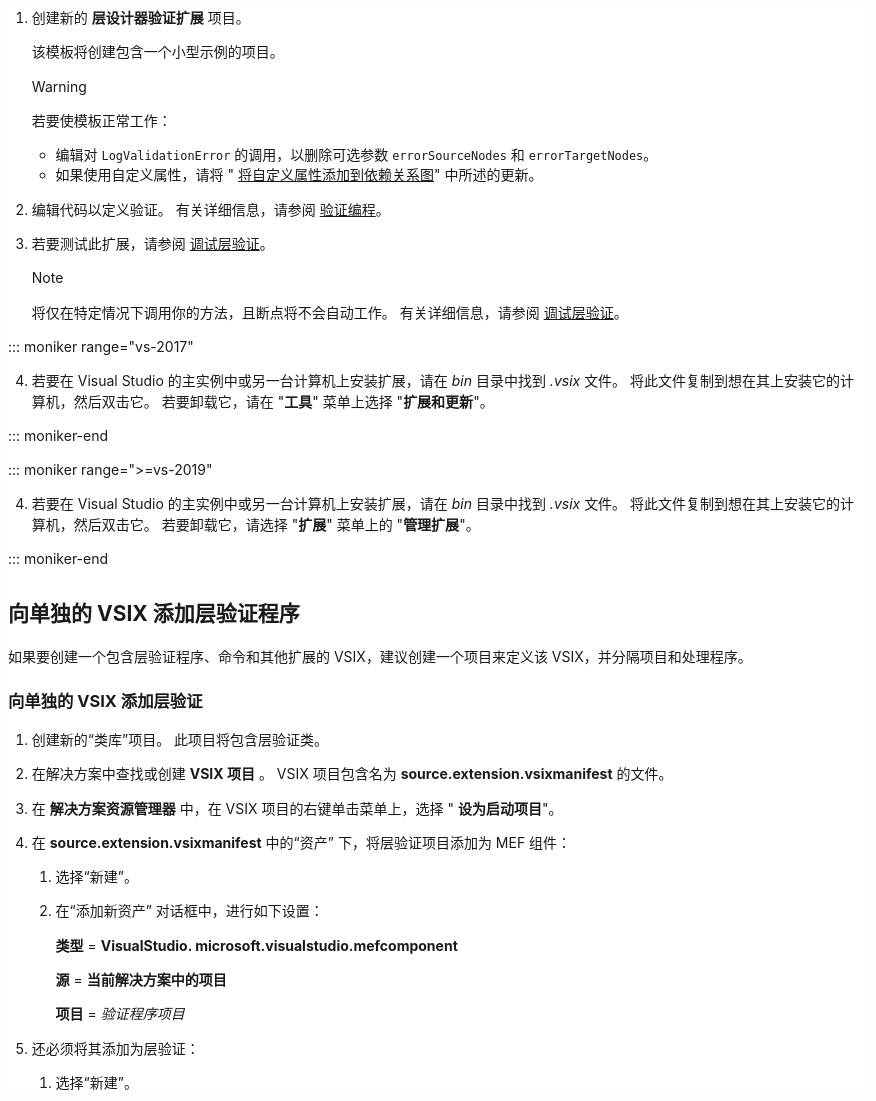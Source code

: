 1. 创建新的 **层设计器验证扩展** 项目。

    该模板将创建包含一个小型示例的项目。

   > [!WARNING]
   > 若要使模板正常工作：
   >
   > - 编辑对 `LogValidationError` 的调用，以删除可选参数 `errorSourceNodes` 和 `errorTargetNodes`。
   > - 如果使用自定义属性，请将 " [将自定义属性添加到依赖关系图](../modeling/add-custom-properties-to-layer-diagrams.md)" 中所述的更新。

2. 编辑代码以定义验证。 有关详细信息，请参阅 [验证编程](#programming)。

3. 若要测试此扩展，请参阅 [调试层验证](#debugging)。

   > [!NOTE]
   > 将仅在特定情况下调用你的方法，且断点将不会自动工作。 有关详细信息，请参阅 [调试层验证](#debugging)。

::: moniker range="vs-2017"

4. 若要在 Visual Studio 的主实例中或另一台计算机上安装扩展，请在 *bin* 目录中找到 *.vsix* 文件。 将此文件复制到想在其上安装它的计算机，然后双击它。 若要卸载它，请在 "**工具**" 菜单上选择 "**扩展和更新**"。

::: moniker-end

::: moniker range=">=vs-2019"

4. 若要在 Visual Studio 的主实例中或另一台计算机上安装扩展，请在 *bin* 目录中找到 *.vsix* 文件。 将此文件复制到想在其上安装它的计算机，然后双击它。 若要卸载它，请选择 "**扩展**" 菜单上的 "**管理扩展**"。

::: moniker-end

## <a name="adding-a-layer-validator-to-a-separate-vsix"></a>向单独的 VSIX 添加层验证程序

如果要创建一个包含层验证程序、命令和其他扩展的 VSIX，建议创建一个项目来定义该 VSIX，并分隔项目和处理程序。

### <a name="to-add-layer-validation-to-a-separate-vsix"></a>向单独的 VSIX 添加层验证

1. 创建新的“类库”项目。 此项目将包含层验证类。

2. 在解决方案中查找或创建 **VSIX 项目** 。 VSIX 项目包含名为 **source.extension.vsixmanifest** 的文件。

3. 在 **解决方案资源管理器** 中，在 VSIX 项目的右键单击菜单上，选择 " **设为启动项目**"。

4. 在 **source.extension.vsixmanifest** 中的“资产” 下，将层验证项目添加为 MEF 组件：

    1. 选择“新建”。

    2. 在“添加新资产”  对话框中，进行如下设置：

         **类型**  = **VisualStudio. microsoft.visualstudio.mefcomponent**

         **源**  = **当前解决方案中的项目**

         **项目**  = *验证程序项目*

5. 还必须将其添加为层验证：

    1. 选择“新建”。
